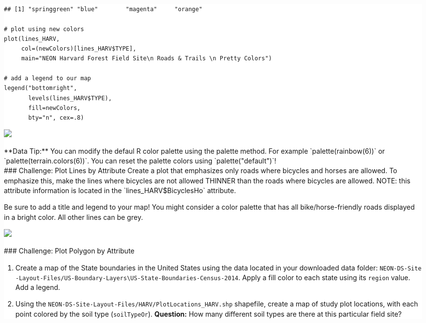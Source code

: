     ## [1] "springgreen" "blue"        "magenta"     "orange"

    # plot using new colors
    plot(lines_HARV,
         col=(newColors)[lines_HARV$TYPE],
         main="NEON Harvard Forest Field Site\n Roads & Trails \n Pretty Colors")

    # add a legend to our map
    legend("bottomright",
           levels(lines_HARV$TYPE),
           fill=newColors,
           bty="n", cex=.8)

![ ](https://raw.githubusercontent.com/NEONScience/NEON-Data-Skills/dev-aten/tutorials/R/Geospatial-skills/intro-vector-r/01-shapefile-attributes/rfigs/plot-different-colors-1.png)

<div id="ds-dataTip" markdown="1">
<i class="fa fa-star"></i> **Data Tip:** You can modify the defaul R color palette
using the palette method. For example `palette(rainbow(6))` or
`palette(terrain.colors(6))`. You can reset the palette colors using
`palette("default")`!
</div>

<div id="ds-challenge" markdown="1">
### Challenge: Plot Lines by Attribute
Create a plot that emphasizes only roads where bicycles and horses are allowed.
To emphasize this, make the lines where bicycles are not allowed THINNER than
the roads where bicycles are allowed.
NOTE: this attribute information is located in the `lines_HARV$BicyclesHo`
attribute.

Be sure to add a title and legend to your map! You might consider a color
palette that has all bike/horse-friendly roads displayed in a bright color. All
other lines can be grey.

</div>

![ ](https://raw.githubusercontent.com/NEONScience/NEON-Data-Skills/dev-aten/tutorials/R/Geospatial-skills/intro-vector-r/01-shapefile-attributes/rfigs/bicycle-map-2-1.png)

<div id="ds-challenge" markdown="1">
### Challenge: Plot Polygon by Attribute

1. Create a map of the State boundaries in the United States using the data
located in your downloaded data folder: `NEON-DS-Site-Layout-Files/US-Boundary-Layers\US-State-Boundaries-Census-2014`.
Apply a fill color to each state using its `region` value. Add a legend.

2. Using the `NEON-DS-Site-Layout-Files/HARV/PlotLocations_HARV.shp` shapefile,
create a map of study plot locations, with each point colored by the soil type
(`soilTypeOr`).  **Question:** How many different soil types are there at this particular field site?
